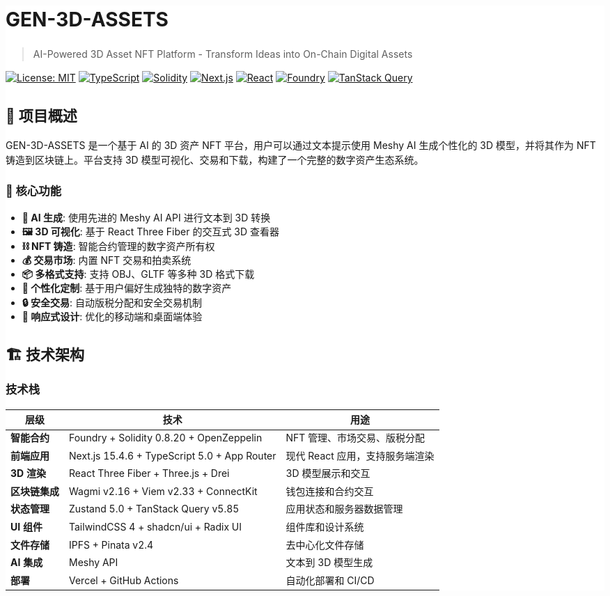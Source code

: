 # GEN-3D-ASSETS

> AI-Powered 3D Asset NFT Platform - Transform Ideas into On-Chain Digital Assets

[![License: MIT](https://img.shields.io/badge/License-MIT-yellow.svg)](https://opensource.org/licenses/MIT)
[![TypeScript](https://img.shields.io/badge/TypeScript-5.0-blue.svg)](https://www.typescriptlang.org/)
[![Solidity](https://img.shields.io/badge/Solidity-0.8.20-red.svg)](https://soliditylang.org/)
[![Next.js](https://img.shields.io/badge/Next.js-15.4.6-black.svg)](https://nextjs.org/)
[![React](https://img.shields.io/badge/React-19.1.0-61dafb.svg)](https://reactjs.org/)
[![Foundry](https://img.shields.io/badge/Foundry-latest-brightgreen.svg)](https://getfoundry.sh/)
[![TanStack Query](https://img.shields.io/badge/TanStack_Query-5.85-orange.svg)](https://tanstack.com/query)

## 🌟 项目概述

GEN-3D-ASSETS 是一个基于 AI 的 3D 资产 NFT 平台，用户可以通过文本提示使用 Meshy AI 生成个性化的 3D 模型，并将其作为 NFT 铸造到区块链上。平台支持 3D 模型可视化、交易和下载，构建了一个完整的数字资产生态系统。

### 🎯 核心功能

- **🤖 AI 生成**: 使用先进的 Meshy AI API 进行文本到 3D 转换
- **🖼️ 3D 可视化**: 基于 React Three Fiber 的交互式 3D 查看器
- **⛓️ NFT 铸造**: 智能合约管理的数字资产所有权
- **💰 交易市场**: 内置 NFT 交易和拍卖系统
- **📦 多格式支持**: 支持 OBJ、GLTF 等多种 3D 格式下载
- **🎨 个性化定制**: 基于用户偏好生成独特的数字资产
- **🔒 安全交易**: 自动版税分配和安全交易机制
- **📱 响应式设计**: 优化的移动端和桌面端体验

## 🏗️ 技术架构

### 技术栈

| 层级           | 技术                                         | 用途                            |
| -------------- | -------------------------------------------- | ------------------------------- |
| **智能合约**   | Foundry + Solidity 0.8.20 + OpenZeppelin     | NFT 管理、市场交易、版税分配    |
| **前端应用**   | Next.js 15.4.6 + TypeScript 5.0 + App Router | 现代 React 应用，支持服务端渲染 |
| **3D 渲染**    | React Three Fiber + Three.js + Drei          | 3D 模型展示和交互               |
| **区块链集成** | Wagmi v2.16 + Viem v2.33 + ConnectKit        | 钱包连接和合约交互              |
| **状态管理**   | Zustand 5.0 + TanStack Query v5.85           | 应用状态和服务器数据管理        |
| **UI 组件**    | TailwindCSS 4 + shadcn/ui + Radix UI         | 组件库和设计系统                |
| **文件存储**   | IPFS + Pinata v2.4                           | 去中心化文件存储                |
| **AI 集成**    | Meshy API                                    | 文本到 3D 模型生成              |
| **部署**       | Vercel + GitHub Actions                      | 自动化部署和 CI/CD              |
